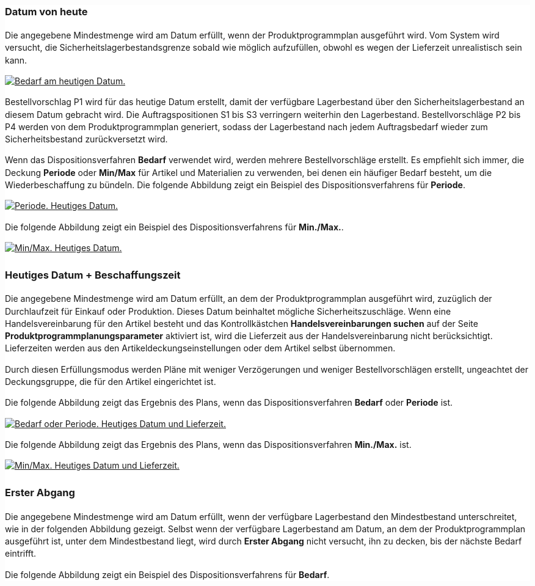 ### <a name="todays-date"></a>Datum von heute

Die angegebene Mindestmenge wird am Datum erfüllt, wenn der Produktprogrammplan ausgeführt wird. Vom System wird versucht, die Sicherheitslagerbestandsgrenze sobald wie möglich aufzufüllen, obwohl es wegen der Lieferzeit unrealistisch sein kann.

[![Bedarf am heutigen Datum.](media/TodayReq.png)](media/TodayReq.png)

Bestellvorschlag P1 wird für das heutige Datum erstellt, damit der verfügbare Lagerbestand über den Sicherheitslagerbestand an diesem Datum gebracht wird. Die Auftragspositionen S1 bis S3 verringern weiterhin den Lagerbestand. Bestellvorschläge P2 bis P4 werden von dem Produktprogrammplan generiert, sodass der Lagerbestand nach jedem Auftragsbedarf wieder zum Sicherheitsbestand zurückversetzt wird.

Wenn das Dispositionsverfahren **Bedarf** verwendet wird, werden mehrere Bestellvorschläge erstellt. Es empfiehlt sich immer, die Deckung **Periode** oder **Min/Max** für Artikel und Materialien zu verwenden, bei denen ein häufiger Bedarf besteht, um die Wiederbeschaffung zu bündeln. Die folgende Abbildung zeigt ein Beispiel des Dispositionsverfahrens für **Periode**.

[![Periode. Heutiges Datum.](media/TodayPeriod.png)](media/TodayPeriod.png)

Die folgende Abbildung zeigt ein Beispiel des Dispositionsverfahrens für **Min./Max.**.

[![Min/Max. Heutiges Datum.](media/TodayMinMax.png)](media/TodayMinMax.png)

### <a name="todays-date--procurement-time"></a>Heutiges Datum + Beschaffungszeit

Die angegebene Mindestmenge wird am Datum erfüllt, an dem der Produktprogrammplan ausgeführt wird, zuzüglich der Durchlaufzeit für Einkauf oder Produktion. Dieses Datum beinhaltet mögliche Sicherheitszuschläge. Wenn eine Handelsvereinbarung für den Artikel besteht und das Kontrollkästchen **Handelsvereinbarungen suchen** auf der Seite **Produktprogrammplanungsparameter** aktiviert ist, wird die Lieferzeit aus der Handelsvereinbarung nicht berücksichtigt. Lieferzeiten werden aus den Artikeldeckungseinstellungen oder dem Artikel selbst übernommen.

Durch diesen Erfüllungsmodus werden Pläne mit weniger Verzögerungen und weniger Bestellvorschlägen erstellt, ungeachtet der Deckungsgruppe, die für den Artikel eingerichtet ist.

Die folgende Abbildung zeigt das Ergebnis des Plans, wenn das Dispositionsverfahren **Bedarf** oder **Periode** ist.

[![Bedarf oder Periode. Heutiges Datum und Lieferzeit.](media/TodayPLTReq.png)](media/TodayPLTReq.png)

Die folgende Abbildung zeigt das Ergebnis des Plans, wenn das Dispositionsverfahren **Min./Max.** ist.

[![Min/Max. Heutiges Datum und Lieferzeit.](media/TodayPLTMinMax.png)](media/TodayPLTMinMax.png)

### <a name="first-issue"></a>Erster Abgang

Die angegebene Mindestmenge wird am Datum erfüllt, wenn der verfügbare Lagerbestand den Mindestbestand unterschreitet, wie in der folgenden Abbildung gezeigt. Selbst wenn der verfügbare Lagerbestand am Datum, an dem der Produktprogrammplan ausgeführt ist, unter dem Mindestbestand liegt, wird durch **Erster Abgang** nicht versucht, ihn zu decken, bis der nächste Bedarf eintrifft.

Die folgende Abbildung zeigt ein Beispiel des Dispositionsverfahrens für **Bedarf**.
